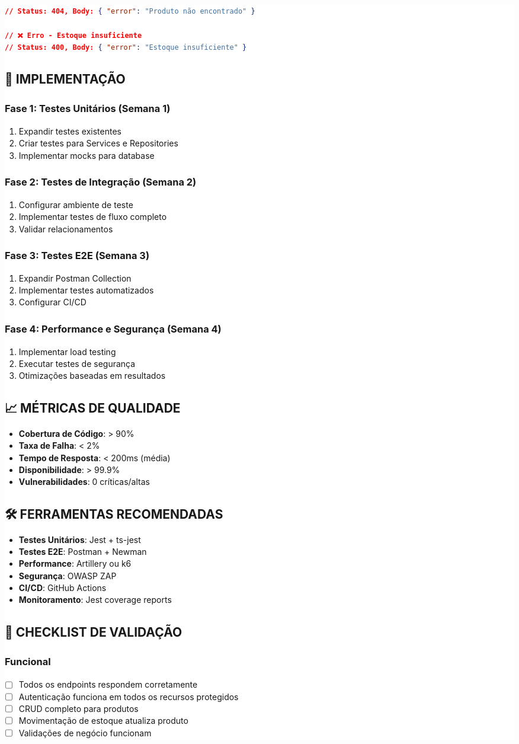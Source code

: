 ```json
// Status: 404, Body: { "error": "Produto não encontrado" }

// ❌ Erro - Estoque insuficiente
// Status: 400, Body: { "error": "Estoque insuficiente" }
```

## 🚀 IMPLEMENTAÇÃO

### Fase 1: Testes Unitários (Semana 1)
1. Expandir testes existentes
2. Criar testes para Services e Repositories
3. Implementar mocks para database

### Fase 2: Testes de Integração (Semana 2)
1. Configurar ambiente de teste
2. Implementar testes de fluxo completo
3. Validar relacionamentos

### Fase 3: Testes E2E (Semana 3)
1. Expandir Postman Collection
2. Implementar testes automatizados
3. Configurar CI/CD

### Fase 4: Performance e Segurança (Semana 4)
1. Implementar load testing
2. Executar testes de segurança
3. Otimizações baseadas em resultados

## 📈 MÉTRICAS DE QUALIDADE

- **Cobertura de Código**: > 90%
- **Taxa de Falha**: < 2%
- **Tempo de Resposta**: < 200ms (média)
- **Disponibilidade**: > 99.9%
- **Vulnerabilidades**: 0 críticas/altas

## 🛠️ FERRAMENTAS RECOMENDADAS

- **Testes Unitários**: Jest + ts-jest
- **Testes E2E**: Postman + Newman
- **Performance**: Artillery ou k6
- **Segurança**: OWASP ZAP
- **CI/CD**: GitHub Actions
- **Monitoramento**: Jest coverage reports

## 📝 CHECKLIST DE VALIDAÇÃO

### Funcional
- [ ] Todos os endpoints respondem corretamente
- [ ] Autenticação funciona em todos os recursos protegidos
- [ ] CRUD completo para produtos
- [ ] Movimentação de estoque atualiza produto
- [ ] Validações de negócio funcionam
